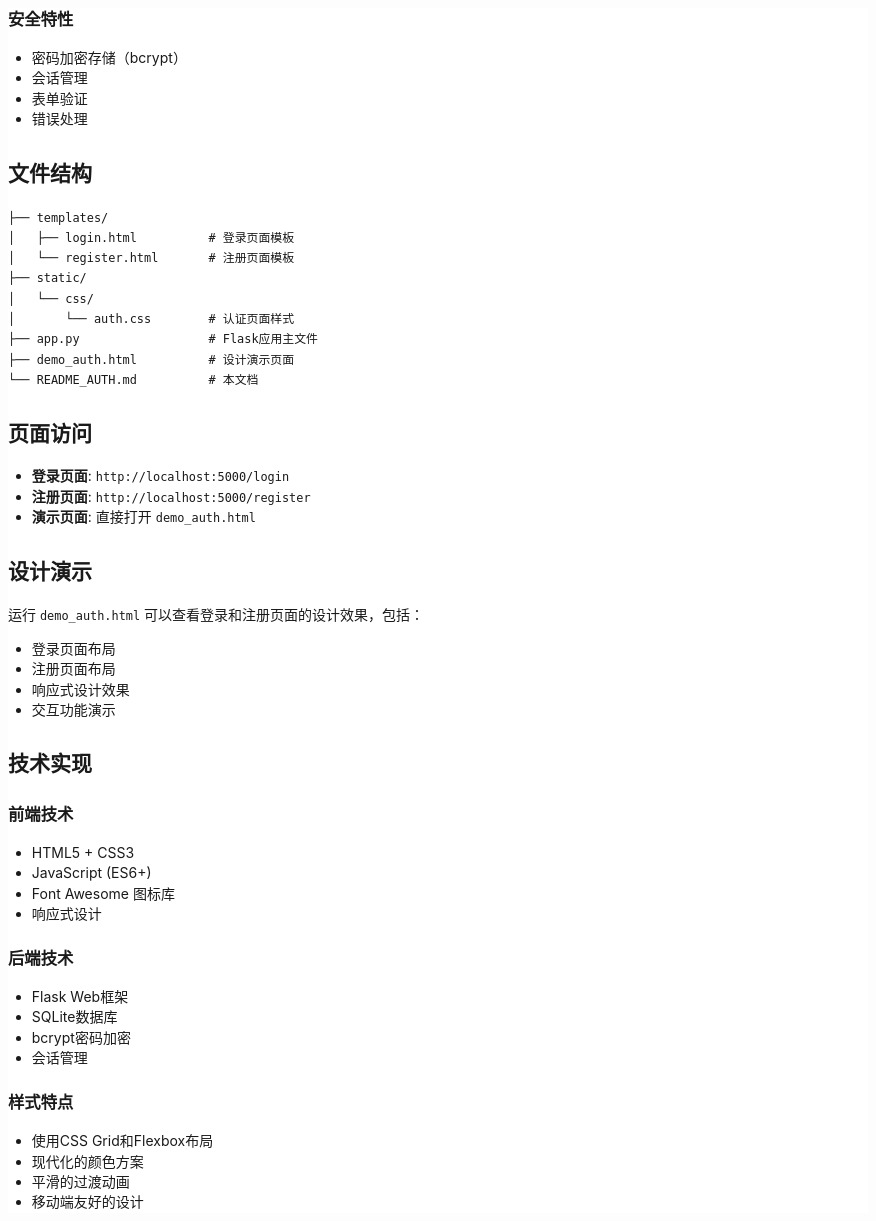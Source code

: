 ### 安全特性
- 密码加密存储（bcrypt）
- 会话管理
- 表单验证
- 错误处理

## 文件结构

```
├── templates/
│   ├── login.html          # 登录页面模板
│   └── register.html       # 注册页面模板
├── static/
│   └── css/
│       └── auth.css        # 认证页面样式
├── app.py                  # Flask应用主文件
├── demo_auth.html          # 设计演示页面
└── README_AUTH.md          # 本文档
```

## 页面访问

- **登录页面**: `http://localhost:5000/login`
- **注册页面**: `http://localhost:5000/register`
- **演示页面**: 直接打开 `demo_auth.html`

## 设计演示

运行 `demo_auth.html` 可以查看登录和注册页面的设计效果，包括：

- 登录页面布局
- 注册页面布局
- 响应式设计效果
- 交互功能演示

## 技术实现

### 前端技术
- HTML5 + CSS3
- JavaScript (ES6+)
- Font Awesome 图标库
- 响应式设计

### 后端技术
- Flask Web框架
- SQLite数据库
- bcrypt密码加密
- 会话管理

### 样式特点
- 使用CSS Grid和Flexbox布局
- 现代化的颜色方案
- 平滑的过渡动画
- 移动端友好的设计
